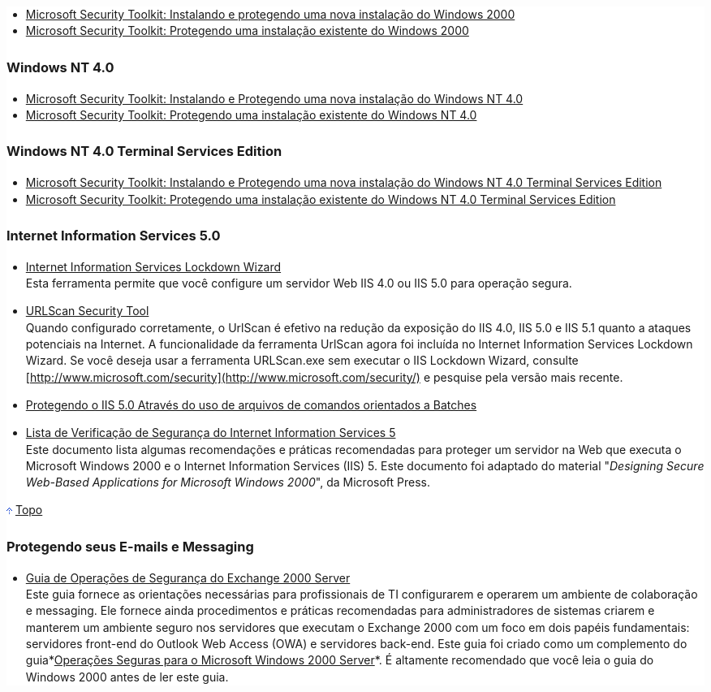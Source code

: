 -   [Microsoft Security Toolkit: Instalando e protegendo uma nova instalação do Windows 2000](http://www.microsoft.com/technet/security/tools/w2knew.mspx)
-   [Microsoft Security Toolkit: Protegendo uma instalação existente do Windows 2000](http://www.microsoft.com/technet/security/tools/w2kexist.mspx)

### Windows NT 4.0

-   [Microsoft Security Toolkit: Instalando e Protegendo uma nova instalação do Windows NT 4.0](http://www.microsoft.com/technet/security/tools/nt4new.mspx)
-   [Microsoft Security Toolkit: Protegendo uma instalação existente do Windows NT 4.0](http://www.microsoft.com/technet/security/tools/nt4exist.mspx)

### Windows NT 4.0 Terminal Services Edition

-   [Microsoft Security Toolkit: Instalando e Protegendo uma nova instalação do Windows NT 4.0 Terminal Services Edition](http://www.microsoft.com/technet/security/tools/nttnew.mspx)
-   [Microsoft Security Toolkit: Protegendo uma instalação existente do Windows NT 4.0 Terminal Services Edition](http://www.microsoft.com/technet/security/tools/nttexist.mspx)

### Internet Information Services 5.0

-   [Internet Information Services Lockdown Wizard](http://www.microsoft.com/technet/security/tools/locktool.mspx)  
    Esta ferramenta permite que você configure um servidor Web IIS 4.0 ou IIS 5.0 para operação segura.  

-   [URLScan Security Tool](http://www.microsoft.com/technet/security/tools/urlscan.mspx)  
    Quando configurado corretamente, o UrlScan é efetivo na redução da exposição do IIS 4.0, IIS 5.0 e IIS 5.1 quanto a ataques potenciais na Internet. A funcionalidade da ferramenta UrlScan agora foi incluída no Internet Information Services Lockdown Wizard. Se você deseja usar a ferramenta URLScan.exe sem executar o IIS Lockdown Wizard, consulte [http://www.microsoft.com/security](http://www.microsoft.com/security/) e pesquise pela versão mais recente.
     
-   [Protegendo o IIS 5.0 Através do uso de arquivos de comandos orientados a Batches](http://www.microsoft.com/technet/prodtechnol/windows2000serv/technologies/iis/deploy/confeat/seciis50.mspx)
     
-   [Lista de Verificação de Segurança do Internet Information Services 5](http://www.microsoft.com/technet/prodtechnol/windows2000serv/technologies/iis/tips/iis5chk.mspx)  
    Este documento lista algumas recomendações e práticas recomendadas para proteger um servidor na Web que executa o Microsoft Windows 2000 e o Internet Information Services (IIS) 5. Este documento foi adaptado do material "*Designing Secure Web-Based Applications for Microsoft Windows 2000*", da Microsoft Press.
    

<img src="images/Dd459076.arrow_px_up(pt-br,TechNet.10).gif" id="Image5" /> [Topo](#mainsection)

### Protegendo seus E-mails e Messaging

-   [Guia de Operações de Segurança do Exchange 2000 Server](http://www.microsoft.com/technet/security/prodtech/mailexch/opsguide/default.mspx)  
    Este guia fornece as orientações necessárias para profissionais de TI configurarem e operarem um ambiente de colaboração e messaging. Ele fornece ainda procedimentos e práticas recomendadas para administradores de sistemas criarem e manterem um ambiente seguro nos servidores que executam o Exchange 2000 com um foco em dois papéis fundamentais: servidores front-end do Outlook Web Access (OWA) e servidores back-end. Este guia foi criado como um complemento do guia*[Operações Seguras para o Microsoft Windows 2000 Server](http://www.microsoft.com/technet/security/prodtech/win2000/secwin2k/default.mspx)*. É altamente recomendado que você leia o guia do Windows 2000 antes de ler este guia.
    